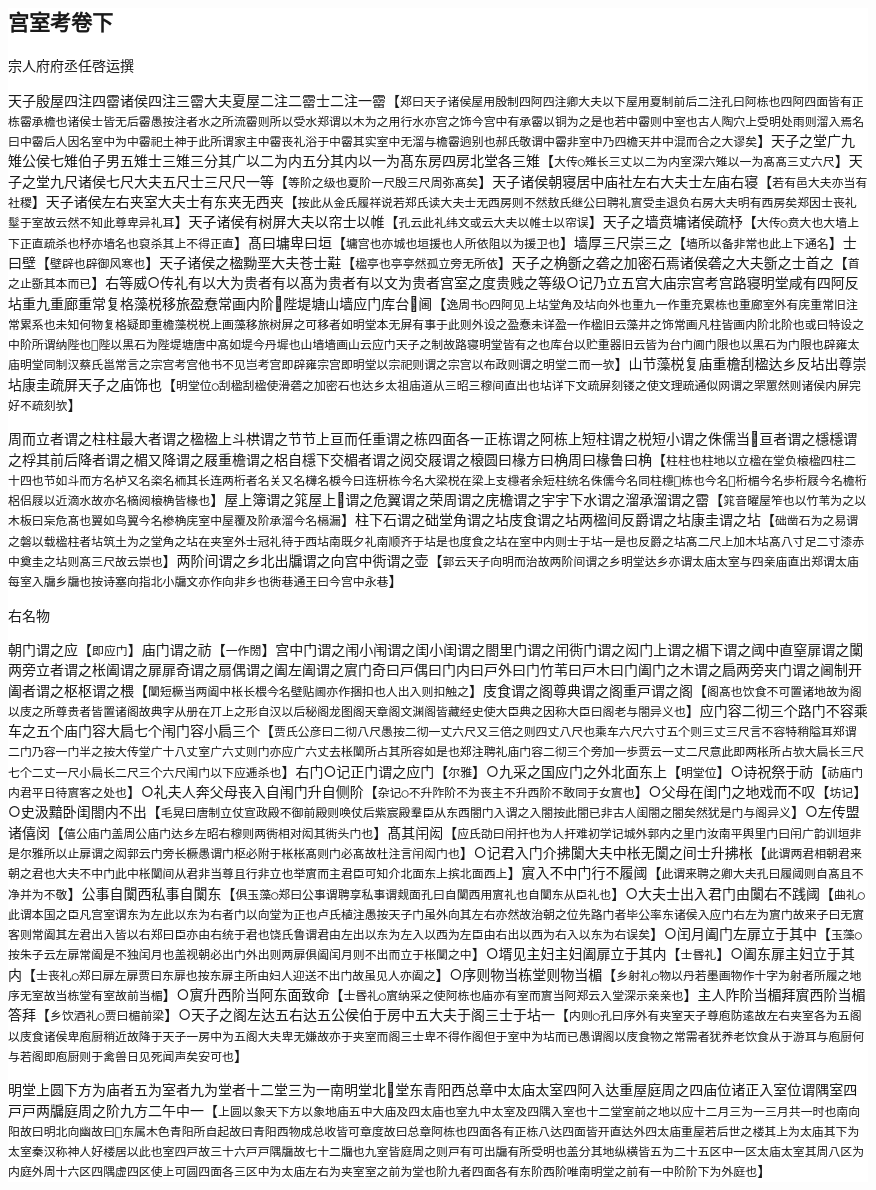 ## 宫室考卷下

宗人府府丞任啓运撰  

天子殷屋四注四霤诸侯四注三霤大夫夏屋二注二霤士二注一霤【`郑曰天子诸侯屋用殷制四阿四注卿大夫以下屋用夏制前后二注孔曰阿栋也四阿四面皆有正栋霤承檐也诸侯士皆无后霤愚按注者水之所流霤则所以受水郑谓以木为之用行水亦宫之饰今宫中有承霤以铜为之是也若中霤则中室也古人陶穴上受明处雨则溜入焉名曰中霤后人因名室中为中霤祀土神于此所谓家主中霤丧礼浴于中霤其实室中无溜与檐霤逈别也郝氏敬谓中霤非室中乃四檐天井中混而合之大谬矣`】天子之堂广九雉公侯七雉伯子男五雉士三雉三分其广以二为内五分其内以一为髙东房四房北堂各三雉【`大传○雉长三丈以二为内室深六雉以一为髙髙三丈六尺`】天子之堂九尺诸侯七尺大夫五尺士三尺尺一等【`等阶之级也夏阶一尺殷三尺周弥髙矣`】天子诸侯朝寝居中庙社左右大夫士左庙右寝【`若有邑大夫亦当有社稷`】天子诸侯左右夹室大夫士有东夹无西夹【`按此从金氏履祥说若郑氏读大夫士无西房则不然敖氏继公曰聘礼賔受圭退负右房大夫明有西房矣郑因士丧礼髽于室故云然不知此尊卑异礼耳`】天子诸侯有树屏大夫以帘士以帷【`孔云此礼纬文或云大夫以帷士以帘误`】天子之墙贲墉诸侯疏杼【`大传○贲大也大墙上下正直疏杀也杼亦墙名也裒杀其上不得正直`】髙曰墉卑曰垣【`墉宫也亦城也垣援也人所依阻以为援卫也`】墙厚三尺崇三之【`墙所以备非常也此上下通名`】士曰壁【`壁辟也辟御风寒也`】天子诸侯之楹黝垩大夫苍士黈【`楹亭也亭亭然孤立旁无所依`】天子之桷斵之砻之加密石焉诸侯砻之大夫斵之士首之【`首之止斵其本而已`】右等威○传礼有以大为贵者有以髙为贵者有以文为贵者宫室之度贵贱之等级○记乃立五宫大庙宗宫考宫路寝明堂咸有四阿反坫重九重廊重常复格藻棁移旅盈憃常画内阶陛堤塘山墙应门库台阃【`逸周书○四阿见上坫堂角及坫向外也重九一作重充累栋也重廊室外有庑重常旧注常累系也未知何物复格疑即重檐藻棁棁上画藻移旅树屏之可移者如明堂本无屏有事于此则外设之盈惷未详盈一作楹旧云藻井之饰常画凡柱皆画内阶北阶也或曰特设之中阶所谓纳陛也陛以黒石为陛堤塘唐中髙如堤今丹墀也山墙墙画山云应门天子之制故路寝明堂皆有之也库台以贮重器旧云皆为台门阃门限也以黒石为门限也辟雍太庙明堂同制汉蔡氏邕常言之宗宫考宫他书不见岂考宫即辟雍宗宫即明堂以宗祀则谓之宗宫以布政则谓之明堂二而一欤`】山节藻棁复庙重檐刮楹达乡反坫出尊崇坫康圭疏屏天子之庙饰也【`明堂位○刮楹刮楹使滑砻之加密石也达乡太祖庙道从三昭三穆间直出也坫详下文疏屏刻镂之使文理疏通似网谓之罘罳然则诸侯内屏完好不疏刻欤`】  

周而立者谓之柱柱最大者谓之楹楹上斗栱谓之节节上亘而任重谓之栋四面各一正栋谓之阿栋上短柱谓之棁短小谓之侏儒当亘者谓之檼檼谓之桴其前后降者谓之楣又降谓之屐重檐谓之梠自檼下交楣者谓之阅交屐谓之榱圆曰椽方曰桷周曰椽鲁曰桷【`柱柱也柱地以立楹在堂负榱楹四柱二十四也节如斗而方名栌又名栥名栭其长连两桁者名关又名欂名棙今曰连枅栋今名大梁棁在梁上支檼者余短柱统名侏儒今名同柱檼栋也今名桁楣今名歩桁屐今名檐桁梠侣屐以近滴水故亦名樀阅榱桷皆椽也`】屋上簿谓之筄屋上谓之危翼谓之荣周谓之庑檐谓之宇宇下水谓之溜承溜谓之霤【`筄音曜屋笮也以竹苇为之以木板曰杗危髙也翼如鸟翼今名槮桷庑室中屋覆及阶承溜今名槅漏`】柱下石谓之础堂角谓之坫庋食谓之坫两楹间反爵谓之坫康圭谓之坫【`础凿石为之易谓之磐以载楹柱者坫筑土为之堂角之坫在夹室外士冠礼待于西坫南既夕礼南顺齐于坫是也度食之坫在室中内则士于坫一是也反爵之坫髙二尺上加木坫髙八寸足二寸漆赤中奠圭之坫则髙三尺故云崇也`】两阶间谓之乡北出牖谓之向宫中衖谓之壶【`郭云天子向明而治故两阶间谓之乡明堂达乡亦谓太庙太室与四亲庙直出郑谓太庙每室入牖乡牖也按诗塞向指北小牖文亦作向非乡也衖巷通王曰今宫中永巷`】  

右名物  

朝门谓之应【`即应门`】庙门谓之祊【`一作閍`】宫中门谓之闱小闱谓之闺小闺谓之閤里门谓之闬衖门谓之闳门上谓之楣下谓之阈中直窒扉谓之闑两旁立者谓之枨阖谓之扉扉奇谓之扇偶谓之阖左阖谓之賔门奇曰戸偶曰门内曰戸外曰门竹苇曰戸木曰门阖门之木谓之扃两旁夹门谓之阃制开阖者谓之枢枢谓之椳【`闑短橛当两阖中枨长椳今名壁贴阃亦作捆扣也人出入则扣触之`】庋食谓之阁尊典谓之阁重戸谓之阁【`阁髙也饮食不可置诸地故为阁以庋之所尊贵者皆置诸阁故典字从册在丌上之形自汉以后秘阁龙图阁天章阁文渊阁皆藏经史使大臣典之因称大臣曰阁老与閤异义也`】应门容二彻三个路门不容乘车之五个庙门容大扃七个闱门容小扃三个【`贾氏公彦曰二彻八尺愚按二彻一丈六尺又三倍之则四丈八尺也乘车六尺六寸五个则三丈三尺言不容特稍隘耳郑谓二门乃容一门半之按大传堂广十八丈室广六丈则门亦应广六丈去枨闑所占其所容如是也郑注聘礼庙门容二彻三个旁加一歩贾云一丈二尺意此即两枨所占欤大扃长三尺七个二丈一尺小扃长二尺三个六尺闱门以下应逓杀也`】右门○记正门谓之应门【`尔雅`】○九采之国应门之外北面东上【`明堂位`】○诗祝祭于祊【`祊庙门内君平日待賔客之处也`】○礼夫人奔父母丧入自闱门升自侧阶【`杂记○不升阼阶不为丧主不升西阶不敢同于女賔也`】○父母在闺门之地戏而不叹【`坊记`】○史汲黯卧闺閤内不出【`毛晃曰唐制立仗宣政殿不御前殿则唤仗后紫宸殿羣臣从东西閤门入谓之入閤按此閤已非古人闺閤之閤矣然犹是门与阁异义`】○左传盟诸僖闵【`僖公庙门盖周公庙门达乡左昭右穆则两衖相对闳其衖头门也`】髙其闬闳【`应氏劭曰闬扞也为人扞难初学记城外郭内之里门汝南平舆里门曰闬广韵训垣非是尔雅所以止扉谓之闳郭云门旁长橛愚谓门枢必附于枨枨髙则门必髙故杜注言闬闳门也`】○记君入门介拂闑大夫中枨无闑之间士升拂枨【`此谓两君相朝君来朝之君也大夫不中门此中枨闑间从君非当尊且行非立也举賔而主君臣可知介北面东上摈北面西上`】賔入不中门行不履阈【`此谓来聘之卿大夫孔曰履阈则自髙且不净并为不敬`】公事自闑西私事自闑东【`俱玉藻○郑曰公事谓聘享私事谓觌面孔曰自闑西用賔礼也自闑东从臣礼也`】○大夫士出入君门由闑右不践阈【`曲礼○此谓本国之臣凡宫室谓东为左此以东为右者门以向堂为正也卢氏植注愚按天子门虽外向其左右亦然故治朝之位先路门者毕公率东诸侯入应门右左为賔门故来子曰无賔客则常阖其左君出入皆以右郑曰臣亦由右统于君也饶氏鲁谓君由左出以东为左入以西为左臣由右出以西为右入以东为右误矣`】○闰月阖门左扉立于其中【`玉藻○按朱子云左扉常阖是不独闰月也盖视朝必出门外出则两扉俱阖闰月则不出而立于枨闑之中`】○壻见主妇主妇阖扉立于其内【`士昬礼`】○阖东扉主妇立于其内【`士丧礼○郑曰扉左扉贾曰东扉也按东扉主所由妇人迎送不出门故虽见人亦阖之`】○序则物当栋堂则物当楣【`乡射礼○物以丹若墨画物作十字为射者所履之地序无室故当栋堂有室故前当楣`】○賔升西阶当阿东面致命【`士昬礼○賔纳采之使阿栋也庙亦有室而賔当阿郑云入堂深示亲亲也`】主人阼阶当楣拜賔西阶当楣答拜【`乡饮酒礼○贾曰楣前梁`】○天子之阁左达五右达五公侯伯于房中五大夫于阁三士于坫一【`内则○孔曰序外有夹室天子尊庖防逺故左右夹室各为五阁以庋食诸侯卑庖厨稍近故降于天子一房中为五阁大夫卑无嫌故亦于夹室而阁三士卑不得作阁但于室中为坫而已愚谓阁以庋食物之常需者犹养老饮食从于游耳与庖厨何与若阁即庖厨则于禽兽日见死闻声矣安可也`】  

明堂上圆下方为庙者五为室者九为堂者十二堂三为一南明堂北堂东青阳西总章中太庙太室四阿入达重屋庭周之四庙位诸正入室位谓隅室四戸戸两牖庭周之阶九方二午中一【`上圆以象天下方以象地庙五中大庙及四太庙也室九中太室及四隅入室也十二堂室前之地以应十二月三为一三月共一时也南向阳故曰明北向幽故曰东属木色青阳所自起故曰青阳西物成总收皆可章度故曰总章阿栋也四面各有正栋八达四面皆开直达外四太庙重屋若后世之楼其上为太庙其下为太室秦汉称神人好楼居以此也室四戸故三十六戸戸隅牖故七十二牖也九室皆庭周之则戸有可出牖有所受明也盖分其地纵横皆五为二十五区中一区太庙太室其周八区为内庭外周十六区四隅虚四区使上可圆四面各三区中为太庙左右为夹室室之前为堂也阶九者四面各有东阶西阶唯南明堂之前有一中阶阶下为外庭也`】  
